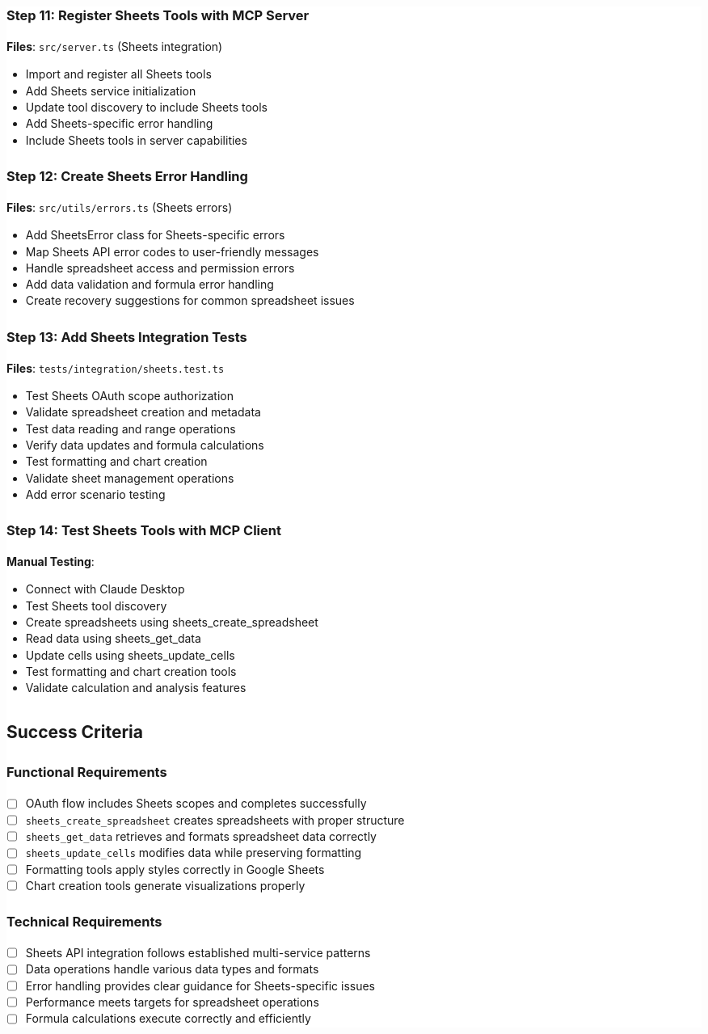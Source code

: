 ### Step 11: Register Sheets Tools with MCP Server
**Files**: `src/server.ts` (Sheets integration)
- Import and register all Sheets tools
- Add Sheets service initialization
- Update tool discovery to include Sheets tools
- Add Sheets-specific error handling
- Include Sheets tools in server capabilities

### Step 12: Create Sheets Error Handling
**Files**: `src/utils/errors.ts` (Sheets errors)
- Add SheetsError class for Sheets-specific errors
- Map Sheets API error codes to user-friendly messages
- Handle spreadsheet access and permission errors
- Add data validation and formula error handling
- Create recovery suggestions for common spreadsheet issues

### Step 13: Add Sheets Integration Tests
**Files**: `tests/integration/sheets.test.ts`
- Test Sheets OAuth scope authorization
- Validate spreadsheet creation and metadata
- Test data reading and range operations
- Verify data updates and formula calculations
- Test formatting and chart creation
- Validate sheet management operations
- Add error scenario testing

### Step 14: Test Sheets Tools with MCP Client
**Manual Testing**:
- Connect with Claude Desktop
- Test Sheets tool discovery
- Create spreadsheets using sheets_create_spreadsheet
- Read data using sheets_get_data
- Update cells using sheets_update_cells
- Test formatting and chart creation tools
- Validate calculation and analysis features

## Success Criteria

### Functional Requirements
- ☐ OAuth flow includes Sheets scopes and completes successfully
- ☐ `sheets_create_spreadsheet` creates spreadsheets with proper structure
- ☐ `sheets_get_data` retrieves and formats spreadsheet data correctly
- ☐ `sheets_update_cells` modifies data while preserving formatting
- ☐ Formatting tools apply styles correctly in Google Sheets
- ☐ Chart creation tools generate visualizations properly

### Technical Requirements
- ☐ Sheets API integration follows established multi-service patterns
- ☐ Data operations handle various data types and formats
- ☐ Error handling provides clear guidance for Sheets-specific issues
- ☐ Performance meets targets for spreadsheet operations
- ☐ Formula calculations execute correctly and efficiently
